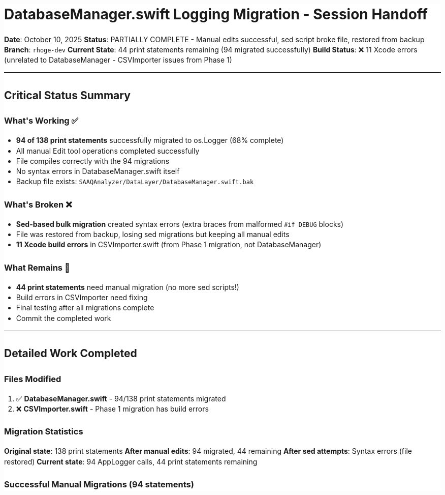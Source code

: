 # DatabaseManager.swift Logging Migration - Session Handoff

**Date**: October 10, 2025
**Status**: PARTIALLY COMPLETE - Manual edits successful, sed script broke file, restored from backup
**Branch**: `rhoge-dev`
**Current State**: 44 print statements remaining (94 migrated successfully)
**Build Status**: ❌ 11 Xcode errors (unrelated to DatabaseManager - CSVImporter issues from Phase 1)

---

## Critical Status Summary

### What's Working ✅
- **94 of 138 print statements** successfully migrated to os.Logger (68% complete)
- All manual Edit tool operations completed successfully
- File compiles correctly with the 94 migrations
- No syntax errors in DatabaseManager.swift itself
- Backup file exists: `SAAQAnalyzer/DataLayer/DatabaseManager.swift.bak`

### What's Broken ❌
- **Sed-based bulk migration** created syntax errors (extra braces from malformed `#if DEBUG` blocks)
- File was restored from backup, losing sed migrations but keeping all manual edits
- **11 Xcode build errors** in CSVImporter.swift (from Phase 1 migration, not DatabaseManager)

### What Remains 🔄
- **44 print statements** need manual migration (no more sed scripts!)
- Build errors in CSVImporter need fixing
- Final testing after all migrations complete
- Commit the completed work

---

## Detailed Work Completed

### Files Modified
1. ✅ **DatabaseManager.swift** - 94/138 print statements migrated
2. ❌ **CSVImporter.swift** - Phase 1 migration has build errors

### Migration Statistics

**Original state**: 138 print statements
**After manual edits**: 94 migrated, 44 remaining
**After sed attempts**: Syntax errors (file restored)
**Current state**: 94 AppLogger calls, 44 print statements remaining

### Successful Manual Migrations (94 statements)
